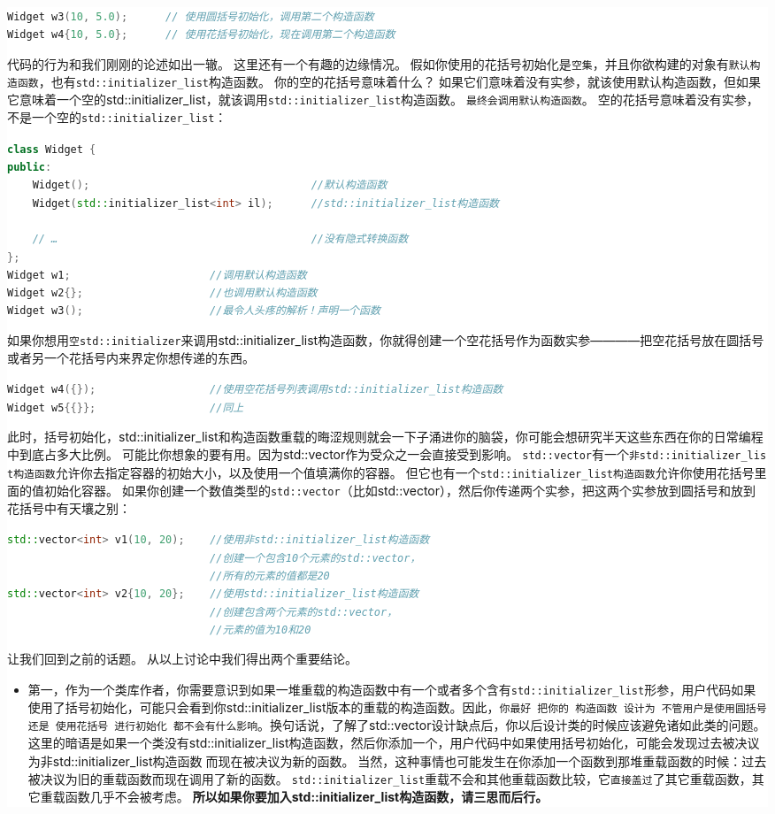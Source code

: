 ```cpp
Widget w3(10, 5.0);      // 使用圆括号初始化，调用第二个构造函数
Widget w4{10, 5.0};      // 使用花括号初始化，现在调用第二个构造函数
```
代码的行为和我们刚刚的论述如出一辙。
这里还有一个有趣的边缘情况。
假如你使用的花括号初始化是`空集`，并且你欲构建的对象有`默认构造函数`，也有`std::initializer_list`构造函数。
你的空的花括号意味着什么？
如果它们意味着没有实参，就该使用默认构造函数，但如果它意味着一个空的std::initializer_list，就该调用`std::initializer_list`构造函数。
`最终会调用默认构造函数`。
空的花括号意味着没有实参，不是一个空的`std::initializer_list`：
```cpp
class Widget { 
public:  
    Widget();                                   //默认构造函数
    Widget(std::initializer_list<int> il);      //std::initializer_list构造函数

    // …                                        //没有隐式转换函数
};
Widget w1;                      //调用默认构造函数
Widget w2{};                    //也调用默认构造函数
Widget w3();                    //最令人头疼的解析！声明一个函数
```
如果你想用`空std::initializer`来调用std::initializer_list构造函数，你就得创建一个空花括号作为函数实参————把空花括号放在圆括号或者另一个花括号内来界定你想传递的东西。
```cpp
Widget w4({});                  //使用空花括号列表调用std::initializer_list构造函数
Widget w5{{}};                  //同上
```
此时，括号初始化，std::initializer_list和构造函数重载的晦涩规则就会一下子涌进你的脑袋，你可能会想研究半天这些东西在你的日常编程中到底占多大比例。
可能比你想象的要有用。因为std::vector作为受众之一会直接受到影响。
`std::vector`有一个`非std::initializer_list构造函数`允许你去指定容器的初始大小，以及使用一个值填满你的容器。
但它也有一个`std::initializer_list构造函数`允许你使用花括号里面的值初始化容器。
如果你创建一个数值类型的`std::vector`（比如std::vector<int>），然后你传递两个实参，把这两个实参放到圆括号和放到花括号中有天壤之别：
```cpp
std::vector<int> v1(10, 20);    //使用非std::initializer_list构造函数
                                //创建一个包含10个元素的std::vector，
                                //所有的元素的值都是20
std::vector<int> v2{10, 20};    //使用std::initializer_list构造函数
                                //创建包含两个元素的std::vector，
                                //元素的值为10和20
```
让我们回到之前的话题。
从以上讨论中我们得出两个重要结论。
* 第一，作为一个类库作者，你需要意识到如果一堆重载的构造函数中有一个或者多个含有`std::initializer_list`形参，用户代码如果使用了括号初始化，可能只会看到你std::initializer_list版本的重载的构造函数。因此，`你最好 把你的 构造函数 设计为 不管用户是使用圆括号 还是 使用花括号 进行初始化 都不会有什么影响`。换句话说，了解了std::vector设计缺点后，你以后设计类的时候应该避免诸如此类的问题。
这里的暗语是如果一个类没有std::initializer_list构造函数，然后你添加一个，用户代码中如果使用括号初始化，可能会发现过去被决议为非std::initializer_list构造函数 而现在被决议为新的函数。
当然，这种事情也可能发生在你添加一个函数到那堆重载函数的时候：过去被决议为旧的重载函数而现在调用了新的函数。
`std::initializer_list`重载不会和其他重载函数比较，它`直接盖过`了其它重载函数，其它重载函数几乎不会被考虑。
**所以如果你要加入std::initializer_list构造函数，请三思而后行。**
